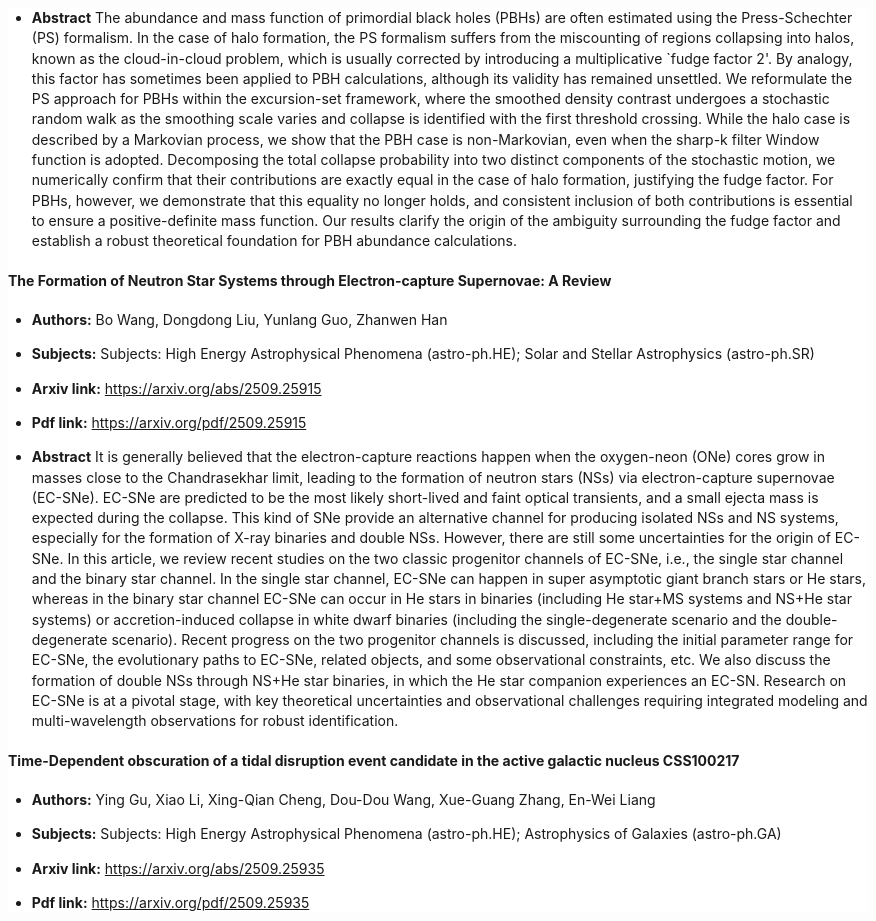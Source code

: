  - **Abstract**
 The abundance and mass function of primordial black holes (PBHs) are often estimated using the Press-Schechter (PS) formalism. In the case of halo formation, the PS formalism suffers from the miscounting of regions collapsing into halos, known as the cloud-in-cloud problem, which is usually corrected by introducing a multiplicative `fudge factor 2'. By analogy, this factor has sometimes been applied to PBH calculations, although its validity has remained unsettled. We reformulate the PS approach for PBHs within the excursion-set framework, where the smoothed density contrast undergoes a stochastic random walk as the smoothing scale varies and collapse is identified with the first threshold crossing. While the halo case is described by a Markovian process, we show that the PBH case is non-Markovian, even when the sharp-k filter Window function is adopted. Decomposing the total collapse probability into two distinct components of the stochastic motion, we numerically confirm that their contributions are exactly equal in the case of halo formation, justifying the fudge factor. For PBHs, however, we demonstrate that this equality no longer holds, and consistent inclusion of both contributions is essential to ensure a positive-definite mass function. Our results clarify the origin of the ambiguity surrounding the fudge factor and establish a robust theoretical foundation for PBH abundance calculations.
#### The Formation of Neutron Star Systems through Electron-capture Supernovae: A Review
 - **Authors:** Bo Wang, Dongdong Liu, Yunlang Guo, Zhanwen Han
 - **Subjects:** Subjects:
High Energy Astrophysical Phenomena (astro-ph.HE); Solar and Stellar Astrophysics (astro-ph.SR)
 - **Arxiv link:** https://arxiv.org/abs/2509.25915

 - **Pdf link:** https://arxiv.org/pdf/2509.25915

 - **Abstract**
 It is generally believed that the electron-capture reactions happen when the oxygen-neon (ONe) cores grow in masses close to the Chandrasekhar limit, leading to the formation of neutron stars (NSs) via electron-capture supernovae (EC-SNe). EC-SNe are predicted to be the most likely short-lived and faint optical transients, and a small ejecta mass is expected during the collapse. This kind of SNe provide an alternative channel for producing isolated NSs and NS systems, especially for the formation of X-ray binaries and double NSs. However, there are still some uncertainties for the origin of EC-SNe. In this article, we review recent studies on the two classic progenitor channels of EC-SNe, i.e., the single star channel and the binary star channel. In the single star channel, EC-SNe can happen in super asymptotic giant branch stars or He stars, whereas in the binary star channel EC-SNe can occur in He stars in binaries (including He star+MS systems and NS+He star systems) or accretion-induced collapse in white dwarf binaries (including the single-degenerate scenario and the double-degenerate scenario). Recent progress on the two progenitor channels is discussed, including the initial parameter range for EC-SNe, the evolutionary paths to EC-SNe, related objects, and some observational constraints, etc. We also discuss the formation of double NSs through NS+He star binaries, in which the He star companion experiences an EC-SN. Research on EC-SNe is at a pivotal stage, with key theoretical uncertainties and observational challenges requiring integrated modeling and multi-wavelength observations for robust identification.
#### Time-Dependent obscuration of a tidal disruption event candidate in the active galactic nucleus CSS100217
 - **Authors:** Ying Gu, Xiao Li, Xing-Qian Cheng, Dou-Dou Wang, Xue-Guang Zhang, En-Wei Liang
 - **Subjects:** Subjects:
High Energy Astrophysical Phenomena (astro-ph.HE); Astrophysics of Galaxies (astro-ph.GA)
 - **Arxiv link:** https://arxiv.org/abs/2509.25935

 - **Pdf link:** https://arxiv.org/pdf/2509.25935
